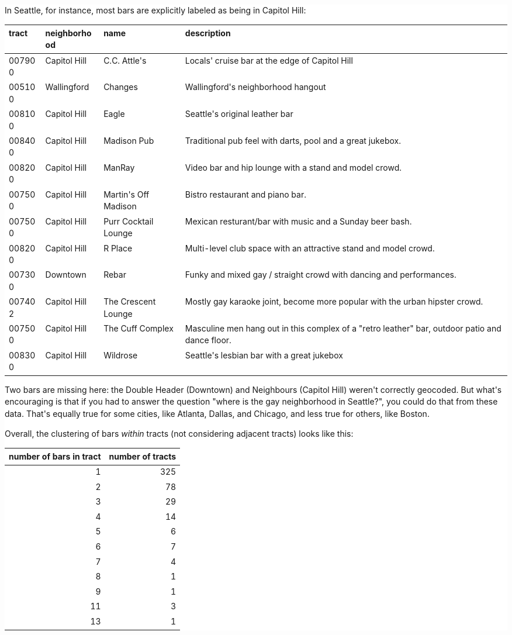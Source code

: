 In Seattle, for instance, most bars are explicitly labeled as being in Capitol Hill:

|tract  |neighborhood     |name                 |description                                          |
|:------|:-----------------|:----------------------|:-------------------------------------|
|007900 |Capitol Hill |C.C. Attle's         |Locals' cruise bar at the edge of Capitol Hill                                                  |
|005100 |Wallingford  |Changes              |Wallingford's neighborhood hangout                                                              |
|008100 |Capitol Hill |Eagle                |Seattle's original leather bar                                                                  |
|008400 |Capitol Hill |Madison Pub          |Traditional pub feel with darts, pool and a great jukebox.                                      |
|008200 |Capitol Hill |ManRay               |Video bar and hip lounge with a stand and model crowd.                                          |
|007500 |Capitol Hill |Martin's Off Madison |Bistro restaurant and piano bar.                                                                |
|007500 |Capitol Hill |Purr Cocktail Lounge |Mexican resturant/bar with music and a Sunday beer bash.                                        |
|008200 |Capitol Hill |R Place              |Multi-level club space with an attractive stand and model crowd.                                |
|007300 |Downtown     |Rebar                |Funky and mixed gay / straight crowd with dancing and performances.                             |
|007402 |Capitol Hill |The Crescent Lounge  |Mostly gay karaoke joint, become more popular with the urban hipster crowd.                     |
|007500 |Capitol Hill |The Cuff Complex     |Masculine men hang out in this complex of a "retro leather" bar, outdoor patio and dance floor. |
|008300 |Capitol Hill |Wildrose             |Seattle's lesbian bar with a great jukebox                                                      |

Two bars are missing here: the Double Header (Downtown) and Neighbours (Capitol Hill) weren't correctly geocoded. But what's encouraging is that if you had to answer the question "where is the gay neighborhood in Seattle?", you could do that from these data. That's equally true for some cities, like Atlanta, Dallas, and Chicago, and less true for others, like Boston.

Overall, the clustering of bars *within* tracts (not considering adjacent tracts) looks like this:  

| number of bars in tract| number of tracts|
|-----------------------:|----------------:|
|                       1|              325|
|                       2|               78|
|                       3|               29|
|                       4|               14|
|                       5|                6|
|                       6|                7|
|                       7|                4|
|                       8|                1|
|                       9|                1|
|                      11|                3|
|                      13|                1|
